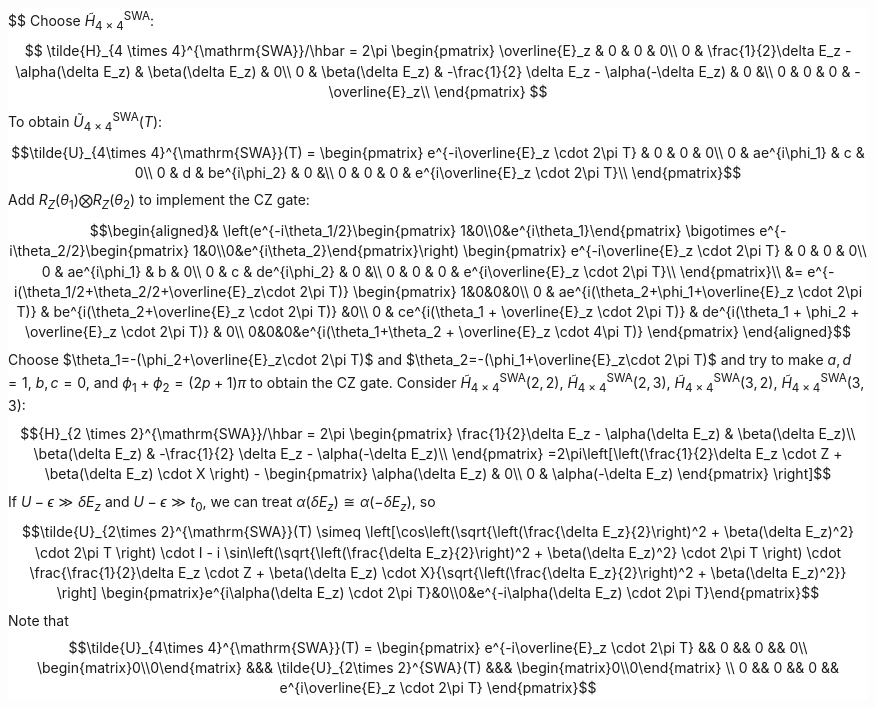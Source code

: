 $$
Choose $\tilde{H}_{4 \times 4}^{\mathrm{SWA}}$:
$$
\tilde{H}_{4 \times 4}^{\mathrm{SWA}}/\hbar = 2\pi \begin{pmatrix}
\overline{E}_z  & 0 & 0 & 0\\
0 & \frac{1}{2}\delta E_z - \alpha(\delta E_z) & \beta(\delta E_z) & 0\\
0 & \beta(\delta E_z) & -\frac{1}{2} \delta E_z - \alpha(-\delta E_z) & 0 &\\
0 & 0 & 0 & -\overline{E}_z\\
\end{pmatrix}
$$
To obtain $\tilde{U}_{4\times 4}^{\mathrm{SWA}}(T)$:
$$\tilde{U}_{4\times 4}^{\mathrm{SWA}}(T) = \begin{pmatrix}
e^{-i\overline{E}_z \cdot 2\pi T}  & 0 & 0 & 0\\
0 & ae^{i\phi_1} & c & 0\\
0 & d & be^{i\phi_2} & 0 &\\
0 & 0 & 0 & e^{i\overline{E}_z \cdot 2\pi T}\\
\end{pmatrix}$$
Add $R_Z(\theta_1) \bigotimes R_Z(\theta_2)$ to implement the CZ gate:
$$\begin{aligned}&
\left(e^{-i\theta_1/2}\begin{pmatrix} 1&0\\0&e^{i\theta_1}\end{pmatrix}
\bigotimes
e^{-i\theta_2/2}\begin{pmatrix} 1&0\\0&e^{i\theta_2}\end{pmatrix}\right)
\begin{pmatrix}
e^{-i\overline{E}_z \cdot 2\pi T}  & 0 & 0 & 0\\
0 & ae^{i\phi_1} & b & 0\\
0 & c & de^{i\phi_2} & 0 &\\
0 & 0 & 0 & e^{i\overline{E}_z \cdot 2\pi T}\\
\end{pmatrix}\\
&= e^{-i(\theta_1/2+\theta_2/2+\overline{E}_z\cdot 2\pi T)}
\begin{pmatrix}
1&0&0&0\\
0 & ae^{i(\theta_2+\phi_1+\overline{E}_z \cdot 2\pi T)} & be^{i(\theta_2+\overline{E}_z \cdot 2\pi T)} &0\\
0 & ce^{i(\theta_1 + \overline{E}_z \cdot 2\pi T)} & de^{i(\theta_1 + \phi_2 + \overline{E}_z \cdot 2\pi T)} & 0\\
0&0&0&e^{i(\theta_1+\theta_2 + \overline{E}_z \cdot 4\pi T)}
\end{pmatrix}
\end{aligned}$$
Choose $\theta_1=-(\phi_2+\overline{E}_z\cdot 2\pi T)$ and $\theta_2=-(\phi_1+\overline{E}_z\cdot 2\pi T)$ and try to make $a,d=1$, $b,c=0$, and $\phi_1+\phi_2=(2p+1)\pi$ to obtain the CZ gate.
Consider $\tilde{H}_{4 \times 4}^{\mathrm{SWA}}(2,2)$, $\tilde{H}_{4 \times 4}^{\mathrm{SWA}}(2,3)$, $\tilde{H}_{4 \times 4}^{\mathrm{SWA}}(3,2)$, $\tilde{H}_{4 \times 4}^{\mathrm{SWA}}(3,3)$:
$${H}_{2 \times 2}^{\mathrm{SWA}}/\hbar = 2\pi \begin{pmatrix}
\frac{1}{2}\delta E_z - \alpha(\delta E_z) & \beta(\delta E_z)\\
\beta(\delta E_z) & -\frac{1}{2} \delta E_z - \alpha(-\delta E_z)\\
\end{pmatrix}
=2\pi\left[\left(\frac{1}{2}\delta E_z \cdot Z + \beta(\delta E_z) \cdot X \right) - \begin{pmatrix} \alpha(\delta E_z) & 0\\ 0 & \alpha(-\delta E_z) \end{pmatrix} \right]$$
If $U-\epsilon \gg \delta E_z$ and $U-\epsilon \gg t_0$, we can treat $\alpha(\delta E_z) \cong \alpha(-\delta E_z)$, so
$$\tilde{U}_{2\times 2}^{\mathrm{SWA}}(T) \simeq \left[\cos\left(\sqrt{\left(\frac{\delta E_z}{2}\right)^2 + \beta(\delta E_z)^2} \cdot 2\pi T \right) \cdot I -  i \sin\left(\sqrt{\left(\frac{\delta E_z}{2}\right)^2 + \beta(\delta E_z)^2} \cdot 2\pi T \right) \cdot \frac{\frac{1}{2}\delta E_z \cdot Z + \beta(\delta E_z) \cdot X}{\sqrt{\left(\frac{\delta E_z}{2}\right)^2 + \beta(\delta E_z)^2}} \right]
\begin{pmatrix}e^{i\alpha(\delta E_z) \cdot  2\pi T}&0\\0&e^{-i\alpha(\delta E_z) \cdot 2\pi T}\end{pmatrix}$$
Note that
$$\tilde{U}_{4\times 4}^{\mathrm{SWA}}(T) = \begin{pmatrix}
e^{-i\overline{E}_z \cdot 2\pi T} && 0 && 0 && 0\\
\begin{matrix}0\\0\end{matrix} &&& \tilde{U}_{2\times 2}^{SWA}(T) &&& \begin{matrix}0\\0\end{matrix} \\
0 && 0 && 0 && e^{i\overline{E}_z \cdot 2\pi T}
\end{pmatrix}$$